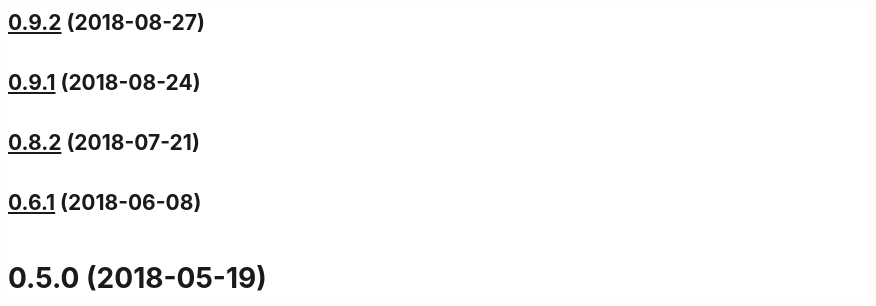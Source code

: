 

## [0.9.2](https://code.choerodon.com.cn/hand-yanqianyun-yq-devops/choerodon-front-devops/compare/0.9.1...0.9.2) (2018-08-27)



## [0.9.1](https://code.choerodon.com.cn/hand-yanqianyun-yq-devops/choerodon-front-devops/compare/0.9.0...0.9.1) (2018-08-24)



## [0.8.2](https://code.choerodon.com.cn/hand-yanqianyun-yq-devops/choerodon-front-devops/compare/0.8.1...0.8.2) (2018-07-21)



## [0.6.1](https://code.choerodon.com.cn/hand-yanqianyun-yq-devops/choerodon-front-devops/compare/0.6.0...0.6.1) (2018-06-08)



# 0.5.0 (2018-05-19)



